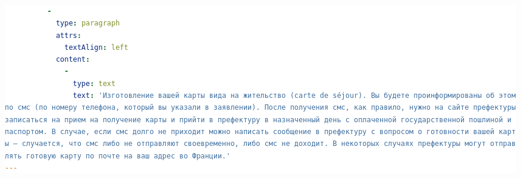 ```yaml
          -
            type: paragraph
            attrs:
              textAlign: left
            content:
              -
                type: text
                text: 'Изготовление вашей карты вида на жительство (carte de séjour). Вы будете проинформированы об этом по смс (по номеру телефона, который вы указали в заявлении). После получения смс, как правило, нужно на сайте префектуры записаться на прием на получение карты и прийти в префектуру в назначенный день с оплаченной государственной пошлиной и паспортом. В случае, если смс долго не приходит можно написать сообщение в префектуру с вопросом о готовности вашей карты – случается, что смс либо не отправляют своевременно, либо смс не доходит. В некоторых случаях префектуры могут отправлять готовую карту по почте на ваш адрес во Франции.'
---
```

